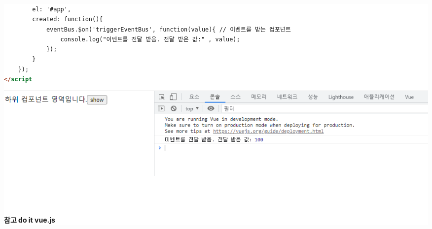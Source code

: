 ```html
        el: '#app', 
        created: function(){
            eventBus.$on('triggerEventBus', function(value){ // 이벤트를 받는 컴포넌트
                console.log("이벤트를 전달 받음. 전달 받은 값:" , value);
            });
        }
    });
</script					      					            
```	         
![image](img/vue08.PNG)	      
	      
	      
<br><br>
						  
						  
#### 참고 do it vue.js						  
